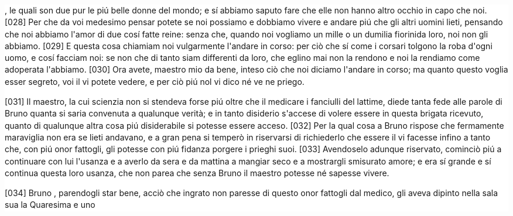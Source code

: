    , le quali son due pur le pi&uacute; belle donne del mondo; e s&iacute; abbiamo saputo fare che elle non hanno altro occhio in capo che noi.
   <a name="p08090028">
    [028]
   </a>
   Per che da voi medesimo pensar potete se noi possiamo e dobbiamo vivere e andare pi&uacute; che gli altri uomini lieti, pensando che noi abbiamo l'amor di due cos&iacute; fatte reine: senza che, quando noi vogliamo un mille o un dumilia fiorinida loro, noi non gli abbiamo.
   <a name="p08090029">
    [029]
   </a>
   E questa cosa chiamiam noi vulgarmente l'andare in corso: per ci&ograve; che s&iacute; come i corsari tolgono la roba d'ogni uomo, e cos&iacute; facciam noi: se non che di tanto siam differenti da loro, che eglino mai non la rendono e noi la rendiamo come adoperata l'abbiamo.
   <a name="p08090030">
    [030]
   </a>
   Ora avete, maestro mio da bene, inteso ci&ograve; che noi diciamo l'andare in corso; ma quanto questo voglia esser segreto, voi il vi potete vedere, e per ci&ograve; pi&uacute; nol vi dico n&eacute; ve ne priego.
  </q>
 </p>
 <p>
  <a name="p08090031">
   [031]
  </a>
  Il maestro, la cui scienzia non si stendeva forse pi&uacute; oltre che il medicare i fanciulli del lattime, diede tanta fede alle parole di
  <name persref="bruno" type="person">
   Bruno
  </name>
  quanta si saria convenuta a qualunque verit&agrave;; e in tanto disiderio s'accese di volere essere in questa brigata ricevuto, quanto di qualunque altra cosa pi&uacute; disiderabile si potesse essere acceso.
  <a name="p08090032">
   [032]
  </a>
  Per la qual cosa a
  <name persref="bruno" type="person">
   Bruno
  </name>
  rispose che fermamente maraviglia non era se lieti andavano, e a gran pena si temper&ograve; in riservarsi di richiederlo che essere il vi facesse infino a tanto che, con pi&uacute; onor fattogli, gli potesse con pi&uacute; fidanza porgere i prieghi suoi.
  <a name="p08090033">
   [033]
  </a>
  Avendoselo adunque riservato, cominci&ograve; pi&uacute; a continuare con lui l'usanza e a averlo da sera e da mattina a mangiar seco e a mostrargli smisurato amore; e era s&iacute; grande e s&iacute; continua questa loro usanza, che non parea che senza
  <name persref="bruno" type="person">
   Bruno
  </name>
  il maestro potesse n&eacute; sapesse vivere.
 </p>
 <p>
  <a name="p08090034">
   [034]
  </a>
  <name persref="bruno" type="person">
   Bruno
  </name>
  , parendogli star bene, acci&ograve; che ingrato non paresse di questo onor fattogli dal medico, gli aveva dipinto nella sala sua la Quaresima e uno